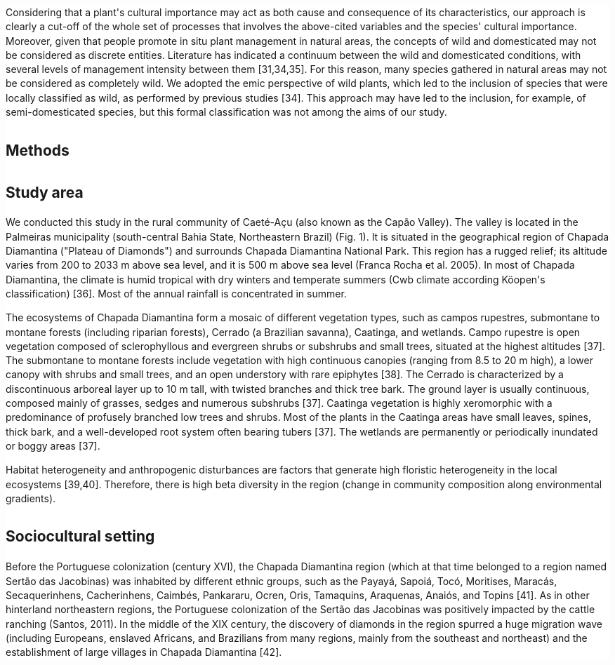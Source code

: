 Considering that a plant's cultural importance may act as both cause and consequence of its characteristics, our approach is clearly a cut-off of the whole set of processes that involves the above-cited variables and the species' cultural importance. Moreover, given that people promote in situ plant management in natural areas, the concepts of wild and domesticated may not be considered as discrete entities. Literature has indicated a continuum between the wild and domesticated conditions, with several levels of management intensity between them [31,34,35]. For this reason, many species gathered in natural areas may not be considered as completely wild. We adopted the emic perspective of wild plants, which led to the inclusion of species that were locally classified as wild, as performed by previous studies [34]. This approach may have led to the inclusion, for example, of semi-domesticated species, but this formal classification was not among the aims of our study.


## Methods


## Study area

We conducted this study in the rural community of Caeté-Açu (also known as the Capão Valley). The valley is located in the Palmeiras municipality (south-central Bahia State, Northeastern Brazil) (Fig. 1). It is situated in the geographical region of Chapada Diamantina ("Plateau of Diamonds") and surrounds Chapada Diamantina National Park. This region has a rugged relief; its altitude varies from 200 to 2033 m above sea level, and it is 500 m above sea level (Franca Rocha et al. 2005). In most of Chapada Diamantina, the climate is humid tropical with dry winters and temperate summers (Cwb climate according Köopen's classification) [36]. Most of the annual rainfall is concentrated in summer.

The ecosystems of Chapada Diamantina form a mosaic of different vegetation types, such as campos rupestres, submontane to montane forests (including riparian forests), Cerrado (a Brazilian savanna), Caatinga, and wetlands. Campo rupestre is open vegetation composed of sclerophyllous and evergreen shrubs or subshrubs and small trees, situated at the highest altitudes [37]. The submontane to montane forests include vegetation with high continuous canopies (ranging from 8.5 to 20 m high), a lower canopy with shrubs and small trees, and an open understory with rare epiphytes [38]. The Cerrado is characterized by a discontinuous arboreal layer up to 10 m tall, with twisted branches and thick tree bark. The ground layer is usually continuous, composed mainly of grasses, sedges and numerous subshrubs [37]. Caatinga vegetation is highly xeromorphic with a predominance of profusely branched low trees and shrubs. Most of the plants in the Caatinga areas have small leaves, spines, thick bark, and a well-developed root system often bearing tubers [37]. The wetlands are permanently or periodically inundated or boggy areas [37].

Habitat heterogeneity and anthropogenic disturbances are factors that generate high floristic heterogeneity in the local ecosystems [39,40]. Therefore, there is high beta diversity in the region (change in community composition along environmental gradients).


## Sociocultural setting

Before the Portuguese colonization (century XVI), the Chapada Diamantina region (which at that time belonged to a region named Sertão das Jacobinas) was inhabited by different ethnic groups, such as the Payayá, Sapoiá, Tocó, Moritises, Maracás, Secaquerinhens, Cacherinhens, Caimbés, Pankararu, Ocren, Oris, Tamaquins, Araquenas, Anaiós, and Topins [41]. As in other hinterland northeastern regions, the Portuguese colonization of the Sertão das Jacobinas was positively impacted by the cattle ranching (Santos, 2011). In the middle of the XIX century, the discovery of diamonds in the region spurred a huge migration wave (including Europeans, enslaved Africans, and Brazilians from many regions, mainly from the southeast and northeast) and the establishment of large villages in Chapada Diamantina [42].
